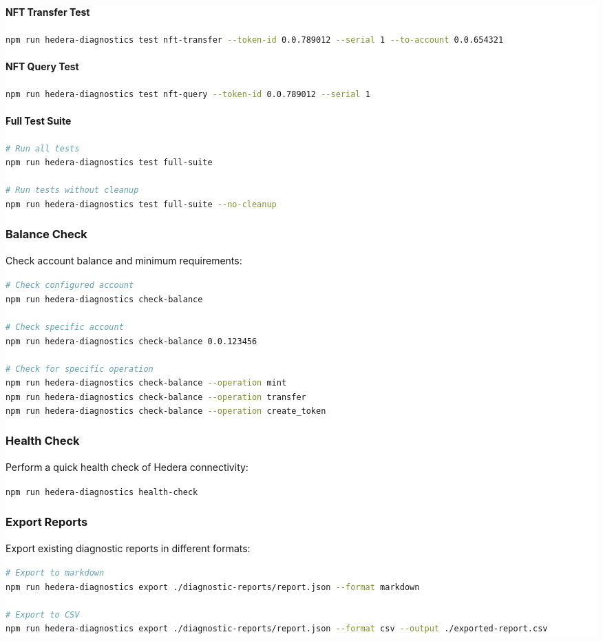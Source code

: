#### NFT Transfer Test
```bash
npm run hedera-diagnostics test nft-transfer --token-id 0.0.789012 --serial 1 --to-account 0.0.654321
```

#### NFT Query Test
```bash
npm run hedera-diagnostics test nft-query --token-id 0.0.789012 --serial 1
```

#### Full Test Suite
```bash
# Run all tests
npm run hedera-diagnostics test full-suite

# Run tests without cleanup
npm run hedera-diagnostics test full-suite --no-cleanup
```

### Balance Check

Check account balance and minimum requirements:

```bash
# Check configured account
npm run hedera-diagnostics check-balance

# Check specific account
npm run hedera-diagnostics check-balance 0.0.123456

# Check for specific operation
npm run hedera-diagnostics check-balance --operation mint
npm run hedera-diagnostics check-balance --operation transfer
npm run hedera-diagnostics check-balance --operation create_token
```

### Health Check

Perform a quick health check of Hedera connectivity:

```bash
npm run hedera-diagnostics health-check
```

### Export Reports

Export existing diagnostic reports in different formats:

```bash
# Export to markdown
npm run hedera-diagnostics export ./diagnostic-reports/report.json --format markdown

# Export to CSV
npm run hedera-diagnostics export ./diagnostic-reports/report.json --format csv --output ./exported-report.csv
```
